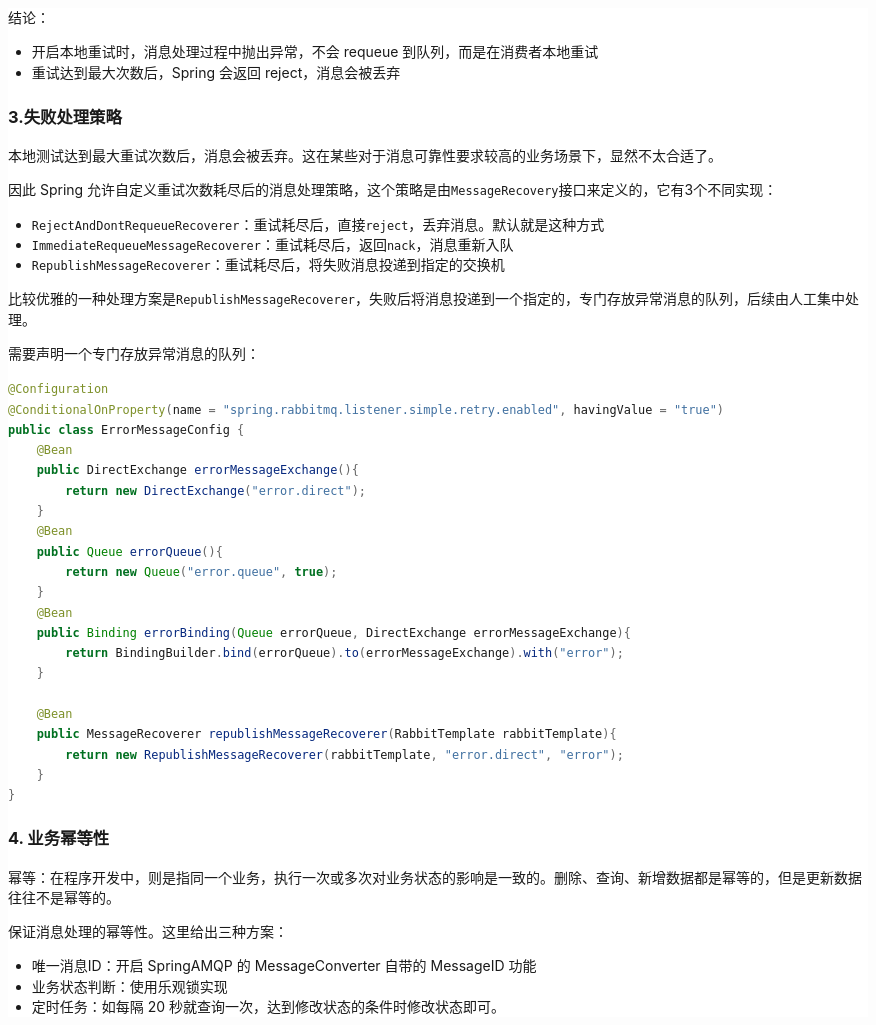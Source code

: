 结论：

- 开启本地重试时，消息处理过程中抛出异常，不会 requeue 到队列，而是在消费者本地重试
- 重试达到最大次数后，Spring 会返回 reject，消息会被丢弃



### 3.失败处理策略

本地测试达到最大重试次数后，消息会被丢弃。这在某些对于消息可靠性要求较高的业务场景下，显然不太合适了。

因此 Spring 允许自定义重试次数耗尽后的消息处理策略，这个策略是由`MessageRecovery`接口来定义的，它有3个不同实现：

-  `RejectAndDontRequeueRecoverer`：重试耗尽后，直接`reject`，丢弃消息。默认就是这种方式 
-  `ImmediateRequeueMessageRecoverer`：重试耗尽后，返回`nack`，消息重新入队 
-  `RepublishMessageRecoverer`：重试耗尽后，将失败消息投递到指定的交换机 

比较优雅的一种处理方案是`RepublishMessageRecoverer`，失败后将消息投递到一个指定的，专门存放异常消息的队列，后续由人工集中处理。



需要声明一个专门存放异常消息的队列：

```Java
@Configuration
@ConditionalOnProperty(name = "spring.rabbitmq.listener.simple.retry.enabled", havingValue = "true")
public class ErrorMessageConfig {
    @Bean
    public DirectExchange errorMessageExchange(){
        return new DirectExchange("error.direct");
    }
    @Bean
    public Queue errorQueue(){
        return new Queue("error.queue", true);
    }
    @Bean
    public Binding errorBinding(Queue errorQueue, DirectExchange errorMessageExchange){
        return BindingBuilder.bind(errorQueue).to(errorMessageExchange).with("error");
    }

    @Bean
    public MessageRecoverer republishMessageRecoverer(RabbitTemplate rabbitTemplate){
        return new RepublishMessageRecoverer(rabbitTemplate, "error.direct", "error");
    }
}
```



### 4. 业务幂等性

幂等：在程序开发中，则是指同一个业务，执行一次或多次对业务状态的影响是一致的。删除、查询、新增数据都是幂等的，但是更新数据往往不是幂等的。

保证消息处理的幂等性。这里给出三种方案：

- 唯一消息ID：开启 SpringAMQP 的 MessageConverter 自带的 MessageID 功能
- 业务状态判断：使用乐观锁实现
- 定时任务：如每隔 20 秒就查询一次，达到修改状态的条件时修改状态即可。
